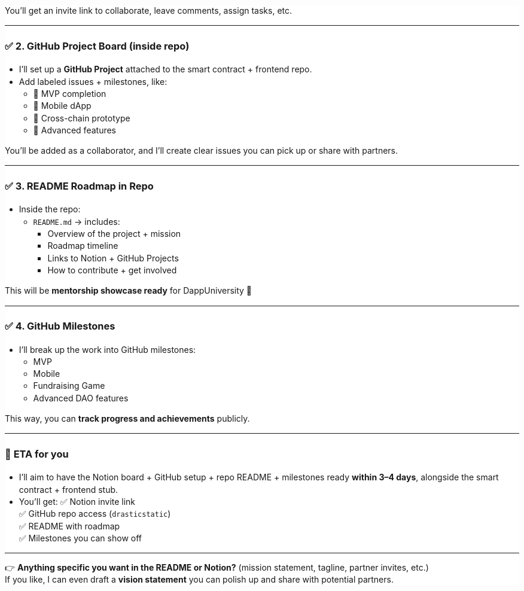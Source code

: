 You’ll get an invite link to collaborate, leave comments, assign tasks, etc.

---

### ✅ **2. GitHub Project Board (inside repo)**
- I’ll set up a **GitHub Project** attached to the smart contract + frontend repo.  
- Add labeled issues + milestones, like:
    - 🌿 MVP completion  
    - 📱 Mobile dApp  
    - 🔗 Cross-chain prototype  
    - 💎 Advanced features

You’ll be added as a collaborator, and I’ll create clear issues you can pick up or share with partners.

---

### ✅ **3. README Roadmap in Repo**
- Inside the repo:
    - `README.md` → includes:
        - Overview of the project + mission  
        - Roadmap timeline  
        - Links to Notion + GitHub Projects  
        - How to contribute + get involved

This will be **mentorship showcase ready** for DappUniversity 🚀

---

### ✅ **4. GitHub Milestones**
- I’ll break up the work into GitHub milestones:
    - MVP
    - Mobile
    - Fundraising Game
    - Advanced DAO features

This way, you can **track progress and achievements** publicly.

---

### 📅 **ETA for you**
- I’ll aim to have the Notion board + GitHub setup + repo README + milestones ready **within 3–4 days**, alongside the smart contract + frontend stub.  
- You’ll get:
    ✅ Notion invite link  
    ✅ GitHub repo access (`drasticstatic`)  
    ✅ README with roadmap  
    ✅ Milestones you can show off

---

👉 **Anything specific you want in the README or Notion?** (mission statement, tagline, partner invites, etc.)  
If you like, I can even draft a **vision statement** you can polish up and share with potential partners.

